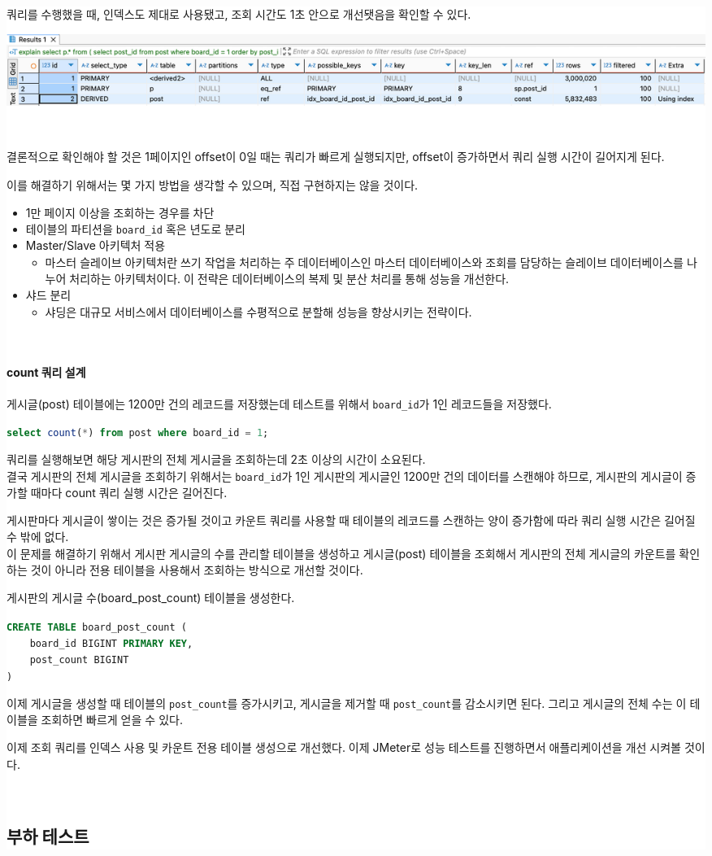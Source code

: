 쿼리를 수행했을 때, 인덱스도 제대로 사용됐고, 조회 시간도 1초 안으로 개선됏음을 확인할 수 있다.  

![커버링 인덱스 실행계획](./src/main/resources/static/images/01_covering-index.png)  

<br/>

결론적으로 확인해야 할 것은 1페이지인 offset이 0일 때는 쿼리가 빠르게 실행되지만, offset이 증가하면서 쿼리 실행 시간이 길어지게 된다.  

이를 해결하기 위해서는 몇 가지 방법을 생각할 수 있으며, 직접 구현하지는 않을 것이다.
- 1만 페이지 이상을 조회하는 경우를 차단
- 테이블의 파티션을 `board_id` 혹은 년도로 분리
- Master/Slave 아키텍처 적용
  - 마스터 슬레이브 아키텍처란 쓰기 작업을 처리하는 주 데이터베이스인 마스터 데이터베이스와 조회를 담당하는 슬레이브 데이터베이스를 나누어 처리하는 아키텍처이다. 이 전략은 데이터베이스의 복제 및 분산 처리를 통해 성능을 개선한다.
- 샤드 분리
  - 샤딩은 대규모 서비스에서 데이터베이스를 수평적으로 분할해 성능을 향상시키는 전략이다.

<br/>

#### count 쿼리 설계

게시글(post) 테이블에는 1200만 건의 레코드를 저장했는데 테스트를 위해서 `board_id`가 1인 레코드들을 저장했다. 

```sql
select count(*) from post where board_id = 1;
```

쿼리를 실행해보면 해당 게시판의 전체 게시글을 조회하는데 2초 이상의 시간이 소요된다.   
결국 게시판의 전체 게시글을 조회하기 위해서는 `board_id`가 1인 게시판의 게시글인 1200만 건의 데이터를 스캔해야 하므로, 게시판의 게시글이 증가할 때마다 count 쿼리 실행 시간은 길어진다.  

게시판마다 게시글이 쌓이는 것은 증가될 것이고 카운트 쿼리를 사용할 때 테이블의 레코드를 스캔하는 양이 증가함에 따라 쿼리 실행 시간은 길어질 수 밖에 없다.  
이 문제를 해결하기 위해서 게시판 게시글의 수를 관리할 테이블을 생성하고 게시글(post) 테이블을 조회해서 게시판의 전체 게시글의 카운트를 확인하는 것이 아니라 전용 테이블을 사용해서 조회하는 방식으로 개선할 것이다.

게시판의 게시글 수(board_post_count) 테이블을 생성한다.

```sql
CREATE TABLE board_post_count (
    board_id BIGINT PRIMARY KEY,
    post_count BIGINT
)
```

이제 게시글을 생성할 때 테이블의 `post_count`를 증가시키고, 게시글을 제거할 때 `post_count`를 감소시키면 된다. 그리고 게시글의 전체 수는 이 테이블을 조회하면 빠르게 얻을 수 있다.  

이제 조회 쿼리를 인덱스 사용 및 카운트 전용 테이블 생성으로 개선했다. 이제 JMeter로 성능 테스트를 진행하면서 애플리케이션을 개선 시켜볼 것이다.   

<br/>

## 부하 테스트
